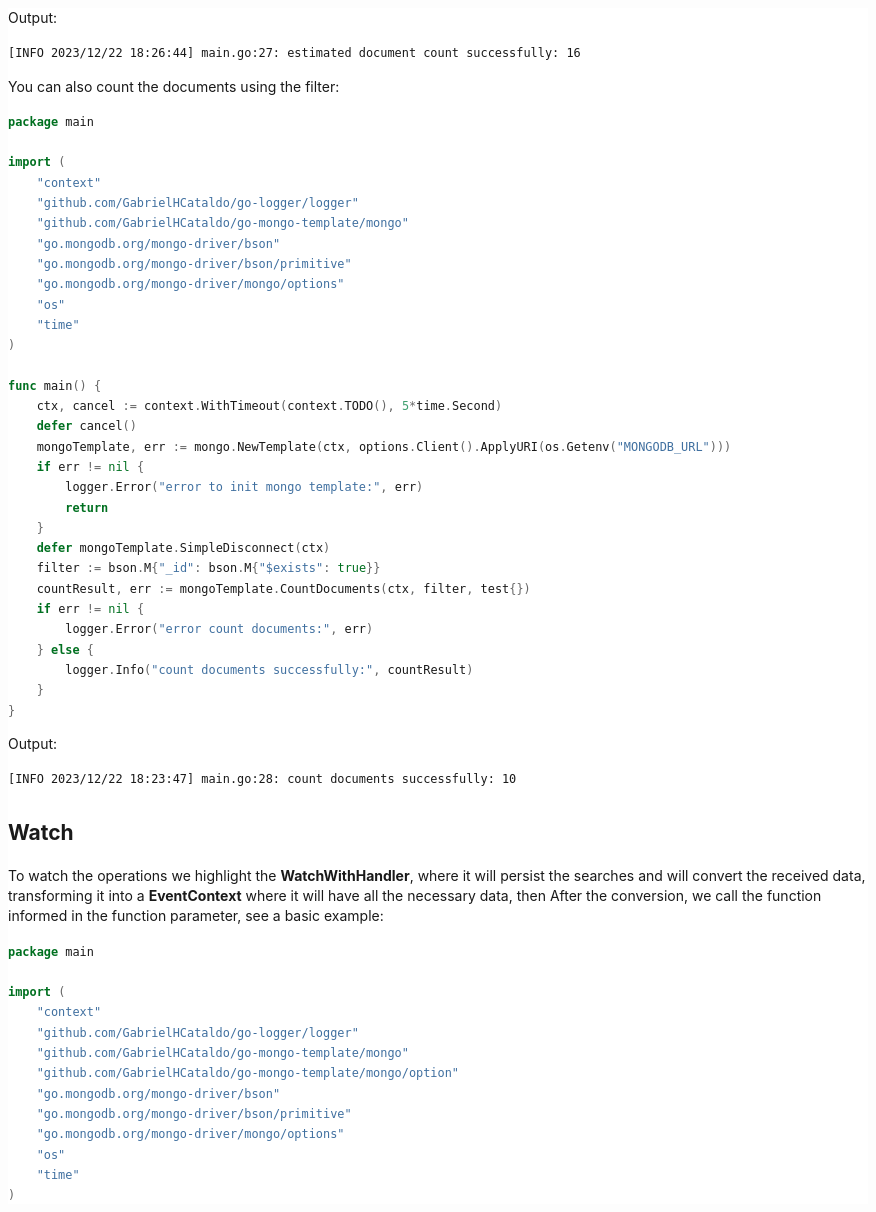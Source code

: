 Output:

    [INFO 2023/12/22 18:26:44] main.go:27: estimated document count successfully: 16

You can also count the documents using the filter:

```go
package main

import (
    "context"
    "github.com/GabrielHCataldo/go-logger/logger"
    "github.com/GabrielHCataldo/go-mongo-template/mongo"
    "go.mongodb.org/mongo-driver/bson"
    "go.mongodb.org/mongo-driver/bson/primitive"
    "go.mongodb.org/mongo-driver/mongo/options"
    "os"
    "time"
)

func main() {
    ctx, cancel := context.WithTimeout(context.TODO(), 5*time.Second)
    defer cancel()
    mongoTemplate, err := mongo.NewTemplate(ctx, options.Client().ApplyURI(os.Getenv("MONGODB_URL")))
    if err != nil {
        logger.Error("error to init mongo template:", err)
        return
    }
    defer mongoTemplate.SimpleDisconnect(ctx)
    filter := bson.M{"_id": bson.M{"$exists": true}}
    countResult, err := mongoTemplate.CountDocuments(ctx, filter, test{})
    if err != nil {
        logger.Error("error count documents:", err)
    } else {
        logger.Info("count documents successfully:", countResult)
    }
}
```

Output:

    [INFO 2023/12/22 18:23:47] main.go:28: count documents successfully: 10

## Watch

To watch the operations we highlight the **WatchWithHandler**, where it will persist the searches and
will convert the received data, transforming it into a **EventContext** where it will have all the necessary data, then
After the conversion, we call the function informed in the function parameter, see a basic example:

```go
package main

import (
    "context"
    "github.com/GabrielHCataldo/go-logger/logger"
    "github.com/GabrielHCataldo/go-mongo-template/mongo"
    "github.com/GabrielHCataldo/go-mongo-template/mongo/option"
    "go.mongodb.org/mongo-driver/bson"
    "go.mongodb.org/mongo-driver/bson/primitive"
    "go.mongodb.org/mongo-driver/mongo/options"
    "os"
    "time"
)

```

[//]: # ([![build workflow]&#40;https://github.com/GabrielHCataldo/go-mongo-template/actions/workflows/go.yml/badge.svg&#41;]&#40;https://github.com/GabrielHCataldo/go-mongo-template/actions&#41;)
[//]: # ([![Source graph]&#40;https://sourcegraph.com/github.com/go-mongo-template/mongo/-/badge.svg&#41;]&#40;https://sourcegraph.com/github.com/go-mongo-template/mongo?badge&#41;)
[//]: # ([![TODOs]&#40;https://badgen.net/https/api.tickgit.com/badgen/github.com/GabrielHCataldo/go-mongo-template/mongo&#41;]&#40;https://www.tickgit.com/browse?repo=github.com/GabrielHCataldo/go-mongo-template&#41;)